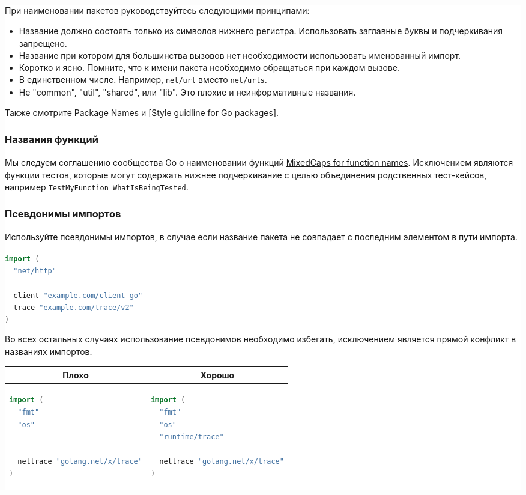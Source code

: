 При наименовании пакетов руководствуйтесь следующими принципами:

- Название должно состоять только из символов нижнего регистра. Использовать заглавные буквы и подчеркивания запрещено.
- Название при котором для большинства вызовов нет необходимости использовать именованный импорт.
- Коротко и ясно. Помните, что к имени пакета необходимо обращаться при каждом вызове.
- В единственном числе. Например, `net/url` вместо `net/urls`.
- Не "common", "util", "shared", или "lib". Это плохие и неинформативные названия.

Также смотрите [Package Names] и [Style guidline for Go packages].

  [Package Names]: https://blog.golang.org/package-names
  [Style guideline for Go packages]: https://rakyll.org/style-packages/

### Названия функций

Мы следуем соглашению сообщества Go о наименовании функций [MixedCaps for function
names]. Исключением являются функции тестов, которые могут содержать нижнее подчеркивание
с целью объединения родственных тест-кейсов, например
`TestMyFunction_WhatIsBeingTested`.

  [MixedCaps for function names]: https://golang.org/doc/effective_go.html#mixed-caps

### Псевдонимы импортов

Используйте псевдонимы импортов, в случае если название пакета не совпадает с 
последним элементом в пути импорта. 

```go
import (
  "net/http"

  client "example.com/client-go"
  trace "example.com/trace/v2"
)
```

Во всех остальных случаях использование псевдонимов необходимо избегать, исключением
является прямой конфликт в названиях импортов.

<table>
<thead><tr><th>Плохо</th><th>Хорошо</th></tr></thead>
<tbody>
<tr><td>

```go
import (
  "fmt"
  "os"


  nettrace "golang.net/x/trace"
)
```

</td><td>

```go
import (
  "fmt"
  "os"
  "runtime/trace"

  nettrace "golang.net/x/trace"
)
```


  [Prashant Varanasi]: https://github.com/prashantv
  [Simon Newton]: https://github.com/nomis52
[адресные значения]: https://golang.org/ref/spec#Method_values
[Pointers vs. Values]: https://golang.org/doc/effective_go.html#pointers_vs_values
  [`"time"`]: https://golang.org/pkg/time/
  [`time.Time`]: https://golang.org/pkg/time/#Time
  [`time.Duration`]: https://golang.org/pkg/time/#Duration
  [`Time.AddDate`]: https://golang.org/pkg/time/#Time.AddDate
  [`Time.Add`]: https://golang.org/pkg/time/#Time.Add
  [`flag`]: https://golang.org/pkg/flag/
  [`time.ParseDuration`]: https://golang.org/pkg/time/#ParseDuration
  [`encoding/json`]: https://golang.org/pkg/encoding/json/
  [RFC 3339]: https://tools.ietf.org/html/rfc3339
  [`UnmarshalJSON`]: https://golang.org/pkg/time/#Time.UnmarshalJSON
  [`database/sql`]: https://golang.org/pkg/database/sql/
  [`gopkg.in/yaml.v2`]: https://godoc.org/gopkg.in/yaml.v2
  [`Time.UnmarshalText`]: https://golang.org/pkg/time/#Time.UnmarshalText
  [`time.RFC3339`]: https://golang.org/pkg/time/#RFC3339
  [8728]: https://github.com/golang/go/issues/8728
  [15190]: https://github.com/golang/go/issues/15190
  [`errors.New`]: https://golang.org/pkg/errors/#New
  [`fmt.Errorf`]: https://golang.org/pkg/fmt/#Errorf
  [`"pkg/errors".Wrap`]: https://godoc.org/github.com/pkg/errors#Wrap
  [`"pkg/errors".Cause`]: https://godoc.org/github.com/pkg/errors#Cause
  [Don't just check errors, handle them gracefully]: https://dave.cheney.net/2016/04/27/dont-just-check-errors-handle-them-gracefully
  [type assertion]: https://golang.org/ref/spec#Type_assertions
  [cascading failures]: https://en.wikipedia.org/wiki/Cascading_failure
  [go.uber.org/atomic]: https://godoc.org/go.uber.org/atomic
  [sync/atomic]: https://golang.org/pkg/sync/atomic/
  [`go vet`]: https://golang.org/cmd/vet/
  [Declaring Empty Slices]: https://github.com/golang/go/wiki/CodeReviewComments#declaring-empty-slices
  [Printf family]: https://golang.org/cmd/vet/#hdr-Printf_family
  [go vet: Printf family check]: https://kuzminva.wordpress.com/2017/11/07/go-vet-printf-family-check/
  [subtests]: https://blog.golang.org/subtests
  [Self-referential functions and the design of options]: https://commandcenter.blogspot.com/2014/01/self-referential-functions-and-design.html
  [Functional options for friendly APIs]: https://dave.cheney.net/2014/10/17/functional-options-for-friendly-apis